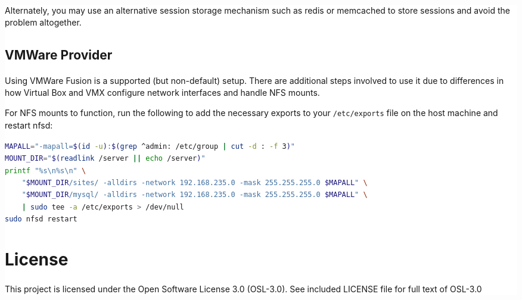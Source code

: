 Alternately, you may use an alternative session storage mechanism such as redis or memcached to store sessions and avoid the problem altogether.

## VMWare Provider

Using VMWare Fusion is a supported (but non-default) setup. There are additional steps involved to use it due to differences in how Virtual Box and VMX configure network interfaces and handle NFS mounts.

For NFS mounts to function, run the following to add the necessary exports to your `/etc/exports` file on the host machine and restart nfsd:

```bash
MAPALL="-mapall=$(id -u):$(grep ^admin: /etc/group | cut -d : -f 3)"
MOUNT_DIR="$(readlink /server || echo /server)"
printf "%s\n%s\n" \
    "$MOUNT_DIR/sites/ -alldirs -network 192.168.235.0 -mask 255.255.255.0 $MAPALL" \
    "$MOUNT_DIR/mysql/ -alldirs -network 192.168.235.0 -mask 255.255.255.0 $MAPALL" \
    | sudo tee -a /etc/exports > /dev/null
sudo nfsd restart
```

[dev-web56]: #web-application
[dev-web70]: #web-application
[dev-web55]: #web-application
[dev-web54]: #web-application
[dev-web53]: #web-application
[dev-db]: #database-server
[dev-db51]: #database-server
[dev-solr]: #solr-server

# License
This project is licensed under the Open Software License 3.0 (OSL-3.0). See included LICENSE file for full text of OSL-3.0
